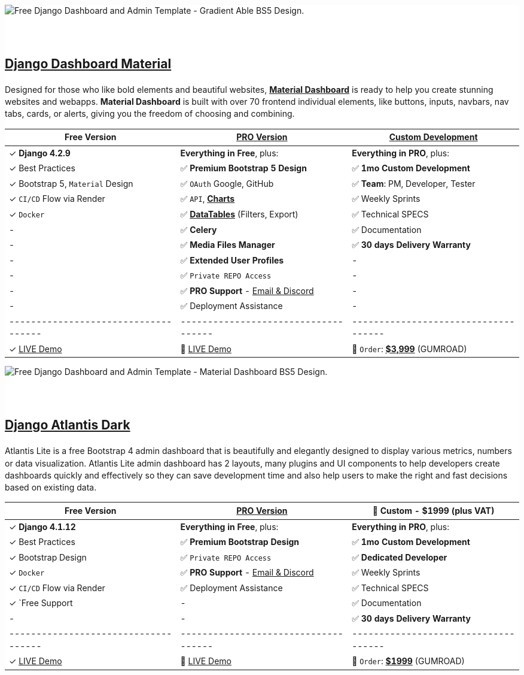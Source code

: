 ![Free Django Dashboard and Admin Template - Gradient Able BS5 Design.](https://user-images.githubusercontent.com/51070104/171583187-c4ca1bef-b535-458e-9250-8d62ba1f5b30.png)

<br />

## [Django Dashboard Material](https://appseed.us/product/material-dashboard/django/)

Designed for those who like bold elements and beautiful websites, **[Material Dashboard](https://appseed.us/generator/material-dashboard/)** is ready to help you create stunning websites and webapps. **Material Dashboard** is built with over 70 frontend individual elements, like buttons, inputs, navbars, nav tabs, cards, or alerts, giving you the freedom of choosing and combining.

| Free Version                          | [PRO Version](https://appseed.us/product/material-dashboard2-pro/django/)    | [Custom Development](https://appseed.us/custom-development/) |  
| --------------------------------------| --------------------------------------| --------------------------------------|
| ✓ **Django 4.2.9**                    | **Everything in Free**, plus:                                                                  | **Everything in PRO**, plus:         |
| ✓ Best Practices                      | ✅ **Premium Bootstrap 5 Design**                                                              | ✅ **1mo Custom Development**       | 
| ✓ Bootstrap 5, `Material` Design      | ✅ `OAuth` Google, GitHub                                                                      | ✅ **Team**: PM, Developer, Tester  |
| ✓ `CI/CD` Flow via Render             | ✅ `API`, **[Charts](https://django-material-dash2-pro.onrender.com/charts/)**                 | ✅ Weekly Sprints                   |
| ✓ `Docker`                            | ✅ **[DataTables](https://django-material-dash2-pro.onrender.com/tables/)** (Filters, Export)   | ✅ Technical SPECS                  |
| -                                     |✅ **Celery**                                                                                   | ✅ Documentation                    |
| -                                     | ✅ **Media Files Manager**                                                                     | ✅ **30 days Delivery Warranty**    |
| -                                     | ✅ **Extended User Profiles**                                                                  |  -                                   |
| -                                     | ✅ `Private REPO Access`                                                                       |  -                                   |
| -                                     | ✅ **PRO Support** - [Email & Discord](https://appseed.us/support/)                            |  -                                   |
| -                                     | ✅ Deployment Assistance                                                                       |  -                                   |
| ------------------------------------  | ------------------------------------                                                           | ------------------------------------|
| ✓ [LIVE Demo](https://django-material-dash2.onrender.com)  | 🚀 [LIVE Demo](https://django-material-dash2-pro.onrender.com/) | 🛒 `Order`: **[$3,999](https://appseed.gumroad.com/l/rocket-package)** (GUMROAD) |   

![Free Django Dashboard and Admin Template - Material Dashboard BS5 Design.](https://user-images.githubusercontent.com/51070104/169301658-6cf27993-c451-4cd4-9ffa-2968b8981167.png)

<br />

## [Django Atlantis Dark](https://appseed.us/product/atlantis-dark/django/)

Atlantis Lite is a free Bootstrap 4 admin dashboard that is beautifully and elegantly designed to display various metrics, numbers or data visualization. Atlantis Lite admin dashboard has 2 layouts, many plugins and UI components to help developers create dashboards quickly and effectively so they can save development time and also help users to make the right and fast decisions based on existing data.

| Free Version                          | [PRO Version](https://appseed.us/product/atlantis-dark-pro/django/)    | 🚀 Custom - $1999 (plus VAT)         |  
| --------------------------------------| --------------------------------------| --------------------------------------|
| ✓ **Django 4.1.12**                   | **Everything in Free**, plus:                                        | **Everything in PRO**, plus:       |
| ✓ Best Practices                      | ✅ **Premium Bootstrap Design**                                      | ✅ **1mo Custom Development**     | 
| ✓ Bootstrap Design                    | ✅ `Private REPO Access`                                             | ✅ **Dedicated Developer**        |
| ✓ `Docker`                            | ✅ **PRO Support** - [Email & Discord](https://appseed.us/support/)  | ✅ Weekly Sprints                 |
| ✓ `CI/CD` Flow via Render             | ✅ Deployment Assistance                                             | ✅ Technical SPECS                |
| ✓ `Free Support                       | -                                                                     | ✅ Documentation                  |
| -                                     | -                                                                     | ✅ **30 days Delivery Warranty**  |
| ------------------------------------  | ------------------------------------                                  | ------------------------------------|
| ✓ [LIVE Demo](https://django-atlantis-dark.appseed-srv1.com/)  | 🚀 [LIVE Demo](https://django-atlantis-dark-pro.appseed-srv1.com/) | 🛒 `Order`: **[$1999](https://appseed.gumroad.com/l/rocket-package)** (GUMROAD) |  